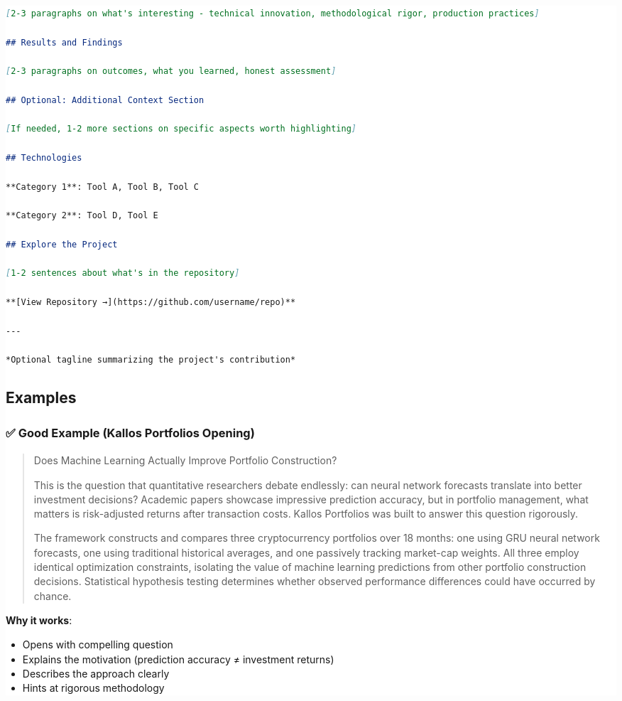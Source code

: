 ```markdown
[2-3 paragraphs on what's interesting - technical innovation, methodological rigor, production practices]

## Results and Findings

[2-3 paragraphs on outcomes, what you learned, honest assessment]

## Optional: Additional Context Section

[If needed, 1-2 more sections on specific aspects worth highlighting]

## Technologies

**Category 1**: Tool A, Tool B, Tool C

**Category 2**: Tool D, Tool E

## Explore the Project

[1-2 sentences about what's in the repository]

**[View Repository →](https://github.com/username/repo)**

---

*Optional tagline summarizing the project's contribution*
```

## Examples

### ✅ Good Example (Kallos Portfolios Opening)

> Does Machine Learning Actually Improve Portfolio Construction?
>
> This is the question that quantitative researchers debate endlessly: can neural network forecasts translate into better investment decisions? Academic papers showcase impressive prediction accuracy, but in portfolio management, what matters is risk-adjusted returns after transaction costs. Kallos Portfolios was built to answer this question rigorously.
>
> The framework constructs and compares three cryptocurrency portfolios over 18 months: one using GRU neural network forecasts, one using traditional historical averages, and one passively tracking market-cap weights. All three employ identical optimization constraints, isolating the value of machine learning predictions from other portfolio construction decisions. Statistical hypothesis testing determines whether observed performance differences could have occurred by chance.

**Why it works**:
- Opens with compelling question
- Explains the motivation (prediction accuracy ≠ investment returns)
- Describes the approach clearly
- Hints at rigorous methodology
